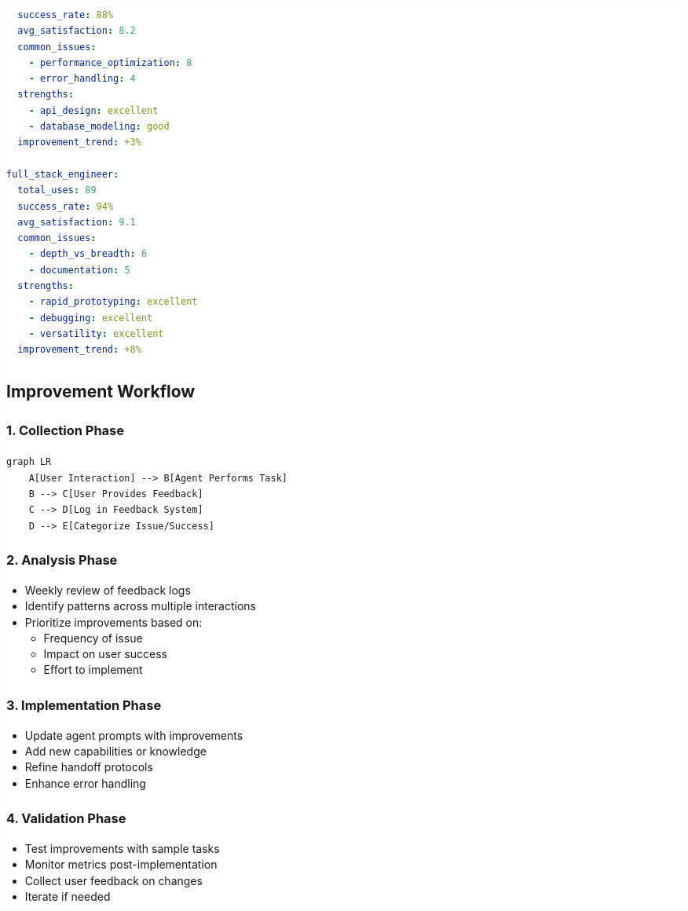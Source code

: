 ```yaml
  success_rate: 88%
  avg_satisfaction: 8.2
  common_issues:
    - performance_optimization: 8
    - error_handling: 4
  strengths:
    - api_design: excellent
    - database_modeling: good
  improvement_trend: +3%

full_stack_engineer:
  total_uses: 89
  success_rate: 94%
  avg_satisfaction: 9.1
  common_issues:
    - depth_vs_breadth: 6
    - documentation: 5
  strengths:
    - rapid_prototyping: excellent
    - debugging: excellent
    - versatility: excellent
  improvement_trend: +8%
```

## Improvement Workflow

### 1. Collection Phase
```mermaid
graph LR
    A[User Interaction] --> B[Agent Performs Task]
    B --> C[User Provides Feedback]
    C --> D[Log in Feedback System]
    D --> E[Categorize Issue/Success]
```

### 2. Analysis Phase
- Weekly review of feedback logs
- Identify patterns across multiple interactions
- Prioritize improvements based on:
  - Frequency of issue
  - Impact on user success
  - Effort to implement

### 3. Implementation Phase
- Update agent prompts with improvements
- Add new capabilities or knowledge
- Refine handoff protocols
- Enhance error handling

### 4. Validation Phase
- Test improvements with sample tasks
- Monitor metrics post-implementation
- Collect user feedback on changes
- Iterate if needed
